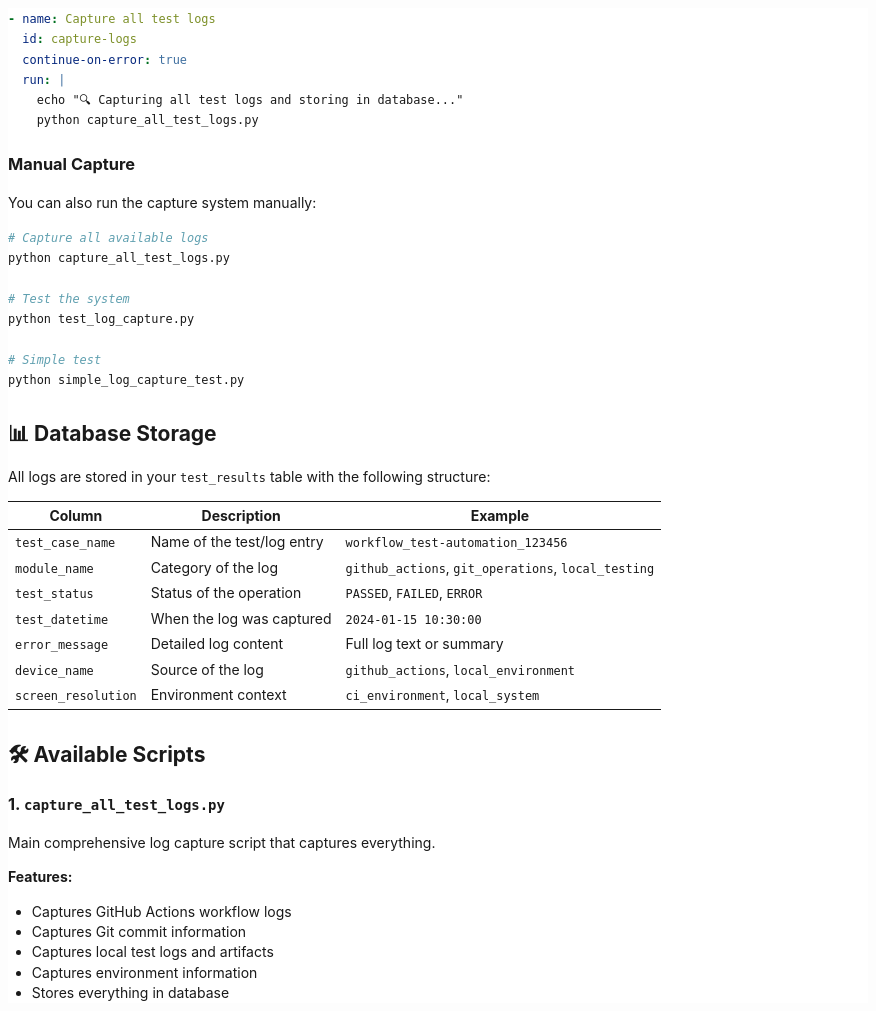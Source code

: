 ```yaml
- name: Capture all test logs
  id: capture-logs
  continue-on-error: true
  run: |
    echo "🔍 Capturing all test logs and storing in database..."
    python capture_all_test_logs.py
```

### **Manual Capture**

You can also run the capture system manually:

```bash
# Capture all available logs
python capture_all_test_logs.py

# Test the system
python test_log_capture.py

# Simple test
python simple_log_capture_test.py
```

## 📊 Database Storage

All logs are stored in your `test_results` table with the following structure:

| Column | Description | Example |
|--------|-------------|---------|
| `test_case_name` | Name of the test/log entry | `workflow_test-automation_123456` |
| `module_name` | Category of the log | `github_actions`, `git_operations`, `local_testing` |
| `test_status` | Status of the operation | `PASSED`, `FAILED`, `ERROR` |
| `test_datetime` | When the log was captured | `2024-01-15 10:30:00` |
| `error_message` | Detailed log content | Full log text or summary |
| `device_name` | Source of the log | `github_actions`, `local_environment` |
| `screen_resolution` | Environment context | `ci_environment`, `local_system` |

## 🛠️ Available Scripts

### **1. `capture_all_test_logs.py`**
Main comprehensive log capture script that captures everything.

**Features:**
- Captures GitHub Actions workflow logs
- Captures Git commit information
- Captures local test logs and artifacts
- Captures environment information
- Stores everything in database
